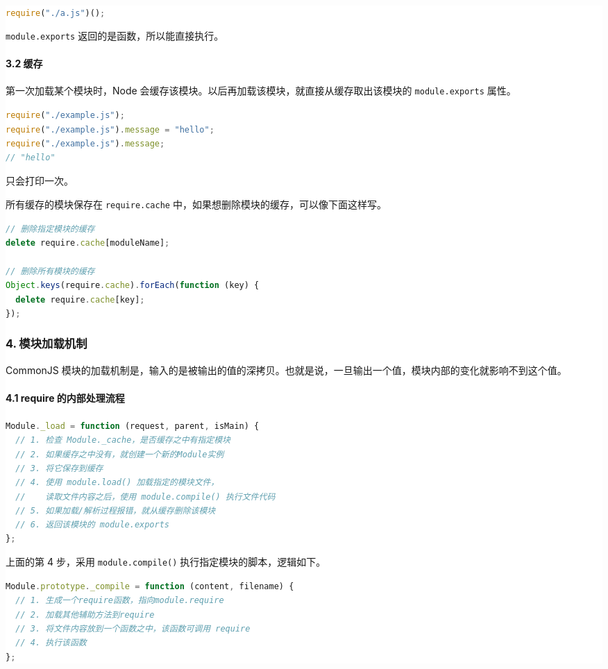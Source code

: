 ```javascript
require("./a.js")();
```

`module.exports` 返回的是函数，所以能直接执行。

#### 3.2 缓存

第一次加载某个模块时，Node 会缓存该模块。以后再加载该模块，就直接从缓存取出该模块的 `module.exports` 属性。

```javascript
require("./example.js");
require("./example.js").message = "hello";
require("./example.js").message;
// "hello"
```

只会打印一次。

所有缓存的模块保存在 `require.cache` 中，如果想删除模块的缓存，可以像下面这样写。

```javascript
// 删除指定模块的缓存
delete require.cache[moduleName];

// 删除所有模块的缓存
Object.keys(require.cache).forEach(function (key) {
  delete require.cache[key];
});
```

### 4. 模块加载机制

CommonJS 模块的加载机制是，输入的是被输出的值的深拷贝。也就是说，一旦输出一个值，模块内部的变化就影响不到这个值。

#### 4.1 require 的内部处理流程

```javascript
Module._load = function (request, parent, isMain) {
  // 1. 检查 Module._cache，是否缓存之中有指定模块
  // 2. 如果缓存之中没有，就创建一个新的Module实例
  // 3. 将它保存到缓存
  // 4. 使用 module.load() 加载指定的模块文件，
  //    读取文件内容之后，使用 module.compile() 执行文件代码
  // 5. 如果加载/解析过程报错，就从缓存删除该模块
  // 6. 返回该模块的 module.exports
};
```

上面的第 4 步，采用 `module.compile()` 执行指定模块的脚本，逻辑如下。

```javascript
Module.prototype._compile = function (content, filename) {
  // 1. 生成一个require函数，指向module.require
  // 2. 加载其他辅助方法到require
  // 3. 将文件内容放到一个函数之中，该函数可调用 require
  // 4. 执行该函数
};
```
